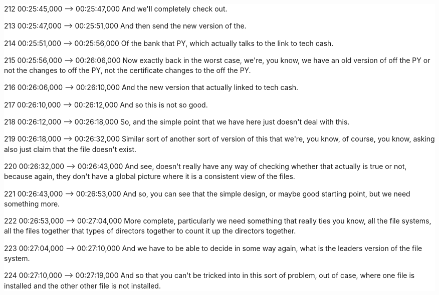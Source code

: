 212
00:25:45,000 --> 00:25:47,000
And we'll completely check out.

213
00:25:47,000 --> 00:25:51,000
And then send the new version of the.

214
00:25:51,000 --> 00:25:56,000
Of the bank that PY, which actually talks to the link to tech cash.

215
00:25:56,000 --> 00:26:06,000
Now exactly back in the worst case, we're, you know, we have an old version of off the PY or not the changes to off the PY, not the certificate changes to the off the PY.

216
00:26:06,000 --> 00:26:10,000
And the new version that actually linked to tech cash.

217
00:26:10,000 --> 00:26:12,000
And so this is not so good.

218
00:26:12,000 --> 00:26:18,000
So, and the simple point that we have here just doesn't deal with this.

219
00:26:18,000 --> 00:26:32,000
Similar sort of another sort of version of this that we're, you know, of course, you know, asking also just claim that the file doesn't exist.

220
00:26:32,000 --> 00:26:43,000
And see, doesn't really have any way of checking whether that actually is true or not, because again, they don't have a global picture where it is a consistent view of the files.

221
00:26:43,000 --> 00:26:53,000
And so, you can see that the simple design, or maybe good starting point, but we need something more.

222
00:26:53,000 --> 00:27:04,000
More complete, particularly we need something that really ties you know, all the file systems, all the files together that types of directors together to count it up the directors together.

223
00:27:04,000 --> 00:27:10,000
And we have to be able to decide in some way again, what is the leaders version of the file system.

224
00:27:10,000 --> 00:27:19,000
And so that you can't be tricked into in this sort of problem, out of case, where one file is installed and the other other file is not installed.
